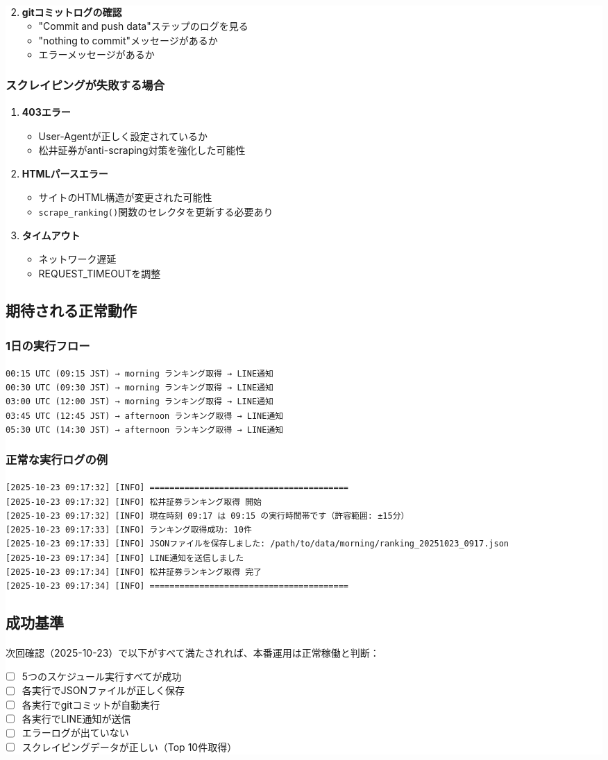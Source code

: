 2. **gitコミットログの確認**
   - "Commit and push data"ステップのログを見る
   - "nothing to commit"メッセージがあるか
   - エラーメッセージがあるか

### スクレイピングが失敗する場合

1. **403エラー**
   - User-Agentが正しく設定されているか
   - 松井証券がanti-scraping対策を強化した可能性

2. **HTMLパースエラー**
   - サイトのHTML構造が変更された可能性
   - `scrape_ranking()`関数のセレクタを更新する必要あり

3. **タイムアウト**
   - ネットワーク遅延
   - REQUEST_TIMEOUTを調整

## 期待される正常動作

### 1日の実行フロー

```
00:15 UTC (09:15 JST) → morning ランキング取得 → LINE通知
00:30 UTC (09:30 JST) → morning ランキング取得 → LINE通知
03:00 UTC (12:00 JST) → morning ランキング取得 → LINE通知
03:45 UTC (12:45 JST) → afternoon ランキング取得 → LINE通知
05:30 UTC (14:30 JST) → afternoon ランキング取得 → LINE通知
```

### 正常な実行ログの例

```
[2025-10-23 09:17:32] [INFO] ========================================
[2025-10-23 09:17:32] [INFO] 松井証券ランキング取得 開始
[2025-10-23 09:17:32] [INFO] 現在時刻 09:17 は 09:15 の実行時間帯です（許容範囲: ±15分）
[2025-10-23 09:17:33] [INFO] ランキング取得成功: 10件
[2025-10-23 09:17:33] [INFO] JSONファイルを保存しました: /path/to/data/morning/ranking_20251023_0917.json
[2025-10-23 09:17:34] [INFO] LINE通知を送信しました
[2025-10-23 09:17:34] [INFO] 松井証券ランキング取得 完了
[2025-10-23 09:17:34] [INFO] ========================================
```

## 成功基準

次回確認（2025-10-23）で以下がすべて満たされれば、本番運用は正常稼働と判断：

- [ ] 5つのスケジュール実行すべてが成功
- [ ] 各実行でJSONファイルが正しく保存
- [ ] 各実行でgitコミットが自動実行
- [ ] 各実行でLINE通知が送信
- [ ] エラーログが出ていない
- [ ] スクレイピングデータが正しい（Top 10件取得）
